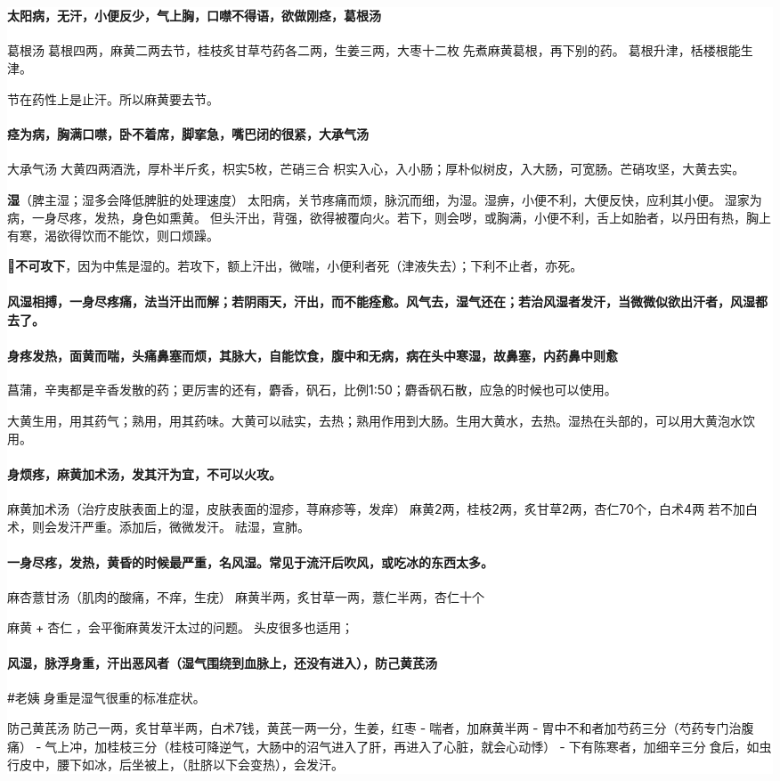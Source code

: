 
#### 太阳病，无汗，小便反少，气上胸，口噤不得语，欲做刚痉，葛根汤


葛根汤
	葛根四两，麻黄二两去节，桂枝炙甘草芍药各二两，生姜三两，大枣十二枚
	先煮麻黄葛根，再下别的药。
葛根升津，栝楼根能生津。

节在药性上是止汗。所以麻黄要去节。

#### 痉为病，胸满口噤，卧不着席，脚挛急，嘴巴闭的很紧，大承气汤

大承气汤
	大黄四两酒洗，厚朴半斤炙，枳实5枚，芒硝三合
枳实入心，入小肠；厚朴似树皮，入大肠，可宽肠。芒硝攻坚，大黄去实。


**湿**（脾主湿；湿多会降低脾脏的处理速度）
太阳病，关节疼痛而烦，脉沉而细，为湿。湿痹，小便不利，大便反快，应利其小便。
湿家为病，一身尽疼，发热，身色如熏黄。
但头汗出，背强，欲得被覆向火。若下，则会哕，或胸满，小便不利，舌上如胎者，以丹田有热，胸上有寒，渴欲得饮而不能饮，则口烦躁。

🔴**不可攻下**，因为中焦是湿的。若攻下，额上汗出，微喘，小便利者死（津液失去）；下利不止者，亦死。



#### 风湿相搏，一身尽疼痛，法当汗出而解；若阴雨天，汗出，而不能痊愈。风气去，湿气还在；若治风湿者发汗，当微微似欲出汗者，风湿都去了。
#### 身疼发热，面黄而喘，头痛鼻塞而烦，其脉大，自能饮食，腹中和无病，病在头中寒湿，故鼻塞，内药鼻中则愈
菖蒲，辛夷都是辛香发散的药；更厉害的还有，麝香，矾石，比例1:50；麝香矾石散，应急的时候也可以使用。

大黄生用，用其药气；熟用，用其药味。大黄可以祛实，去热；熟用作用到大肠。生用大黄水，去热。湿热在头部的，可以用大黄泡水饮用。

#### 身烦疼，麻黄加术汤，发其汗为宜，不可以火攻。

麻黄加术汤（治疗皮肤表面上的湿，皮肤表面的湿疹，荨麻疹等，发痒）
	麻黄2两，桂枝2两，炙甘草2两，杏仁70个，白术4两
若不加白术，则会发汗严重。添加后，微微发汗。
祛湿，宣肺。


#### 一身尽疼，发热，黄昏的时候最严重，名风湿。常见于流汗后吹风，或吃冰的东西太多。

麻杏薏甘汤（肌肉的酸痛，不痒，生疣）
	麻黄半两，炙甘草一两，薏仁半两，杏仁十个

麻黄 + 杏仁 ，会平衡麻黄发汗太过的问题。
头皮很多也适用；

#### 风湿，脉浮身重，汗出恶风者（湿气围绕到血脉上，还没有进入），防己黄芪汤
#老姨
身重是湿气很重的标准症状。

防己黄芪汤
	防己一两，炙甘草半两，白术7钱，黄芪一两一分，生姜，红枣
	- 喘者，加麻黄半两
	- 胃中不和者加芍药三分（芍药专门治腹痛）
	- 气上冲，加桂枝三分（桂枝可降逆气，大肠中的沼气进入了肝，再进入了心脏，就会心动悸）
	- 下有陈寒者，加细辛三分
食后，如虫行皮中，腰下如冰，后坐被上，（肚脐以下会变热），会发汗。

